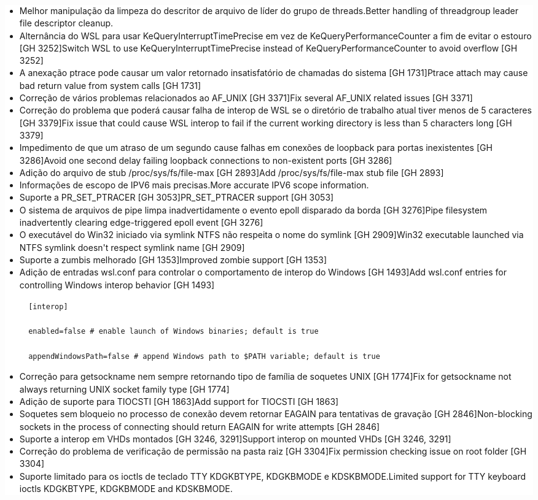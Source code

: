 * <span data-ttu-id="eb9f7-285">Melhor manipulação da limpeza do descritor de arquivo de líder do grupo de threads.</span><span class="sxs-lookup"><span data-stu-id="eb9f7-285">Better handling of threadgroup leader file descriptor cleanup.</span></span>
* <span data-ttu-id="eb9f7-286">Alternância do WSL para usar KeQueryInterruptTimePrecise em vez de KeQueryPerformanceCounter a fim de evitar o estouro [GH 3252]</span><span class="sxs-lookup"><span data-stu-id="eb9f7-286">Switch WSL to use KeQueryInterruptTimePrecise instead of KeQueryPerformanceCounter to avoid overflow [GH 3252]</span></span>
* <span data-ttu-id="eb9f7-287">A anexação ptrace pode causar um valor retornado insatisfatório de chamadas do sistema [GH 1731]</span><span class="sxs-lookup"><span data-stu-id="eb9f7-287">Ptrace attach may cause bad return value from system calls [GH 1731]</span></span>
* <span data-ttu-id="eb9f7-288">Correção de vários problemas relacionados ao AF_UNIX [GH 3371]</span><span class="sxs-lookup"><span data-stu-id="eb9f7-288">Fix several AF_UNIX related issues [GH 3371]</span></span>
* <span data-ttu-id="eb9f7-289">Correção do problema que poderá causar falha de interop de WSL se o diretório de trabalho atual tiver menos de 5 caracteres [GH 3379]</span><span class="sxs-lookup"><span data-stu-id="eb9f7-289">Fix issue that could cause WSL interop to fail if the current working directory is less than 5 characters long [GH 3379]</span></span>
* <span data-ttu-id="eb9f7-290">Impedimento de que um atraso de um segundo cause falhas em conexões de loopback para portas inexistentes [GH 3286]</span><span class="sxs-lookup"><span data-stu-id="eb9f7-290">Avoid one second delay failing loopback connections to non-existent ports [GH 3286]</span></span>
* <span data-ttu-id="eb9f7-291">Adição do arquivo de stub /proc/sys/fs/file-max [GH 2893]</span><span class="sxs-lookup"><span data-stu-id="eb9f7-291">Add /proc/sys/fs/file-max stub file [GH 2893]</span></span>
* <span data-ttu-id="eb9f7-292">Informações de escopo de IPV6 mais precisas.</span><span class="sxs-lookup"><span data-stu-id="eb9f7-292">More accurate IPV6 scope information.</span></span>
* <span data-ttu-id="eb9f7-293">Suporte a PR_SET_PTRACER [GH 3053]</span><span class="sxs-lookup"><span data-stu-id="eb9f7-293">PR_SET_PTRACER support [GH 3053]</span></span>
* <span data-ttu-id="eb9f7-294">O sistema de arquivos de pipe limpa inadvertidamente o evento epoll disparado da borda [GH 3276]</span><span class="sxs-lookup"><span data-stu-id="eb9f7-294">Pipe filesystem inadvertently clearing edge-triggered epoll event [GH 3276]</span></span>
* <span data-ttu-id="eb9f7-295">O executável do Win32 iniciado via symlink NTFS não respeita o nome do symlink [GH 2909]</span><span class="sxs-lookup"><span data-stu-id="eb9f7-295">Win32 executable launched via NTFS symlink doesn't respect symlink name [GH 2909]</span></span>
* <span data-ttu-id="eb9f7-296">Suporte a zumbis melhorado [GH 1353]</span><span class="sxs-lookup"><span data-stu-id="eb9f7-296">Improved zombie support [GH 1353]</span></span>
* <span data-ttu-id="eb9f7-297">Adição de entradas wsl.conf para controlar o comportamento de interop do Windows [GH 1493]</span><span class="sxs-lookup"><span data-stu-id="eb9f7-297">Add wsl.conf entries for controlling Windows interop behavior [GH 1493]</span></span>
  ```
    [interop]

    enabled=false # enable launch of Windows binaries; default is true

    appendWindowsPath=false # append Windows path to $PATH variable; default is true
  ```
* <span data-ttu-id="eb9f7-298">Correção para getsockname nem sempre retornando tipo de família de soquetes UNIX [GH 1774]</span><span class="sxs-lookup"><span data-stu-id="eb9f7-298">Fix for getsockname not always returning UNIX socket family type [GH 1774]</span></span>
* <span data-ttu-id="eb9f7-299">Adição de suporte para TIOCSTI [GH 1863]</span><span class="sxs-lookup"><span data-stu-id="eb9f7-299">Add support for TIOCSTI [GH 1863]</span></span>
* <span data-ttu-id="eb9f7-300">Soquetes sem bloqueio no processo de conexão devem retornar EAGAIN para tentativas de gravação [GH 2846]</span><span class="sxs-lookup"><span data-stu-id="eb9f7-300">Non-blocking sockets in the process of connecting should return EAGAIN for write attempts [GH 2846]</span></span>
* <span data-ttu-id="eb9f7-301">Suporte a interop em VHDs montados [GH 3246, 3291]</span><span class="sxs-lookup"><span data-stu-id="eb9f7-301">Support interop on mounted VHDs [GH 3246, 3291]</span></span>
* <span data-ttu-id="eb9f7-302">Correção do problema de verificação de permissão na pasta raiz [GH 3304]</span><span class="sxs-lookup"><span data-stu-id="eb9f7-302">Fix permission checking issue on root folder [GH 3304]</span></span>
* <span data-ttu-id="eb9f7-303">Suporte limitado para os ioctls de teclado TTY KDGKBTYPE, KDGKBMODE e KDSKBMODE.</span><span class="sxs-lookup"><span data-stu-id="eb9f7-303">Limited support for TTY keyboard ioctls KDGKBTYPE, KDGKBMODE and KDSKBMODE.</span></span>